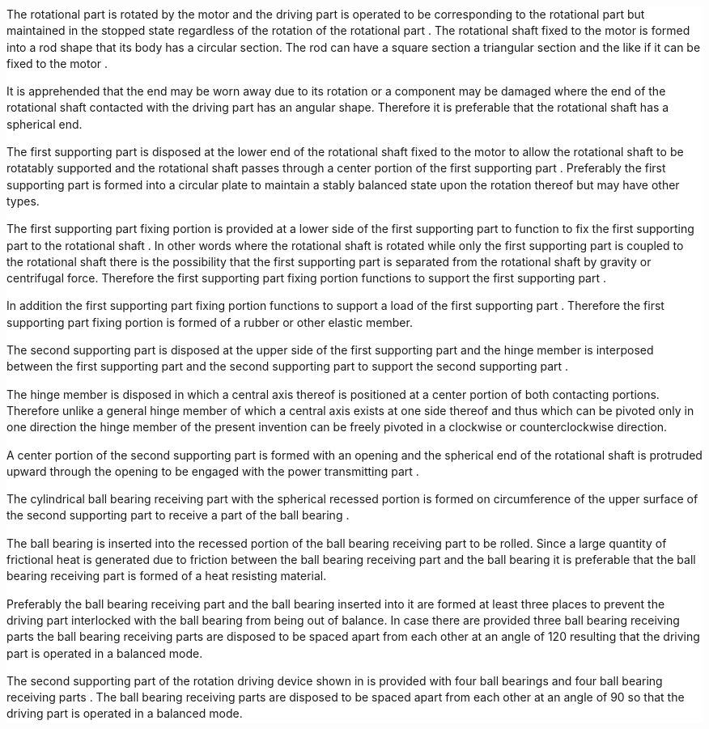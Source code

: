 The rotational part is rotated by the motor and the driving part is operated to be corresponding to the rotational part but maintained in the stopped state regardless of the rotation of the rotational part . The rotational shaft fixed to the motor is formed into a rod shape that its body has a circular section. The rod can have a square section a triangular section and the like if it can be fixed to the motor .

It is apprehended that the end may be worn away due to its rotation or a component may be damaged where the end of the rotational shaft contacted with the driving part has an angular shape. Therefore it is preferable that the rotational shaft has a spherical end.

The first supporting part is disposed at the lower end of the rotational shaft fixed to the motor to allow the rotational shaft to be rotatably supported and the rotational shaft passes through a center portion of the first supporting part . Preferably the first supporting part is formed into a circular plate to maintain a stably balanced state upon the rotation thereof but may have other types.

The first supporting part fixing portion is provided at a lower side of the first supporting part to function to fix the first supporting part to the rotational shaft . In other words where the rotational shaft is rotated while only the first supporting part is coupled to the rotational shaft there is the possibility that the first supporting part is separated from the rotational shaft by gravity or centrifugal force. Therefore the first supporting part fixing portion functions to support the first supporting part .

In addition the first supporting part fixing portion functions to support a load of the first supporting part . Therefore the first supporting part fixing portion is formed of a rubber or other elastic member.

The second supporting part is disposed at the upper side of the first supporting part and the hinge member is interposed between the first supporting part and the second supporting part to support the second supporting part .

The hinge member is disposed in which a central axis thereof is positioned at a center portion of both contacting portions. Therefore unlike a general hinge member of which a central axis exists at one side thereof and thus which can be pivoted only in one direction the hinge member of the present invention can be freely pivoted in a clockwise or counterclockwise direction.

A center portion of the second supporting part is formed with an opening and the spherical end of the rotational shaft is protruded upward through the opening to be engaged with the power transmitting part .

The cylindrical ball bearing receiving part with the spherical recessed portion is formed on circumference of the upper surface of the second supporting part to receive a part of the ball bearing .

The ball bearing is inserted into the recessed portion of the ball bearing receiving part to be rolled. Since a large quantity of frictional heat is generated due to friction between the ball bearing receiving part and the ball bearing it is preferable that the ball bearing receiving part is formed of a heat resisting material.

Preferably the ball bearing receiving part and the ball bearing inserted into it are formed at least three places to prevent the driving part interlocked with the ball bearing from being out of balance. In case there are provided three ball bearing receiving parts the ball bearing receiving parts are disposed to be spaced apart from each other at an angle of 120 resulting that the driving part is operated in a balanced mode.

The second supporting part of the rotation driving device shown in is provided with four ball bearings and four ball bearing receiving parts . The ball bearing receiving parts are disposed to be spaced apart from each other at an angle of 90 so that the driving part is operated in a balanced mode.
